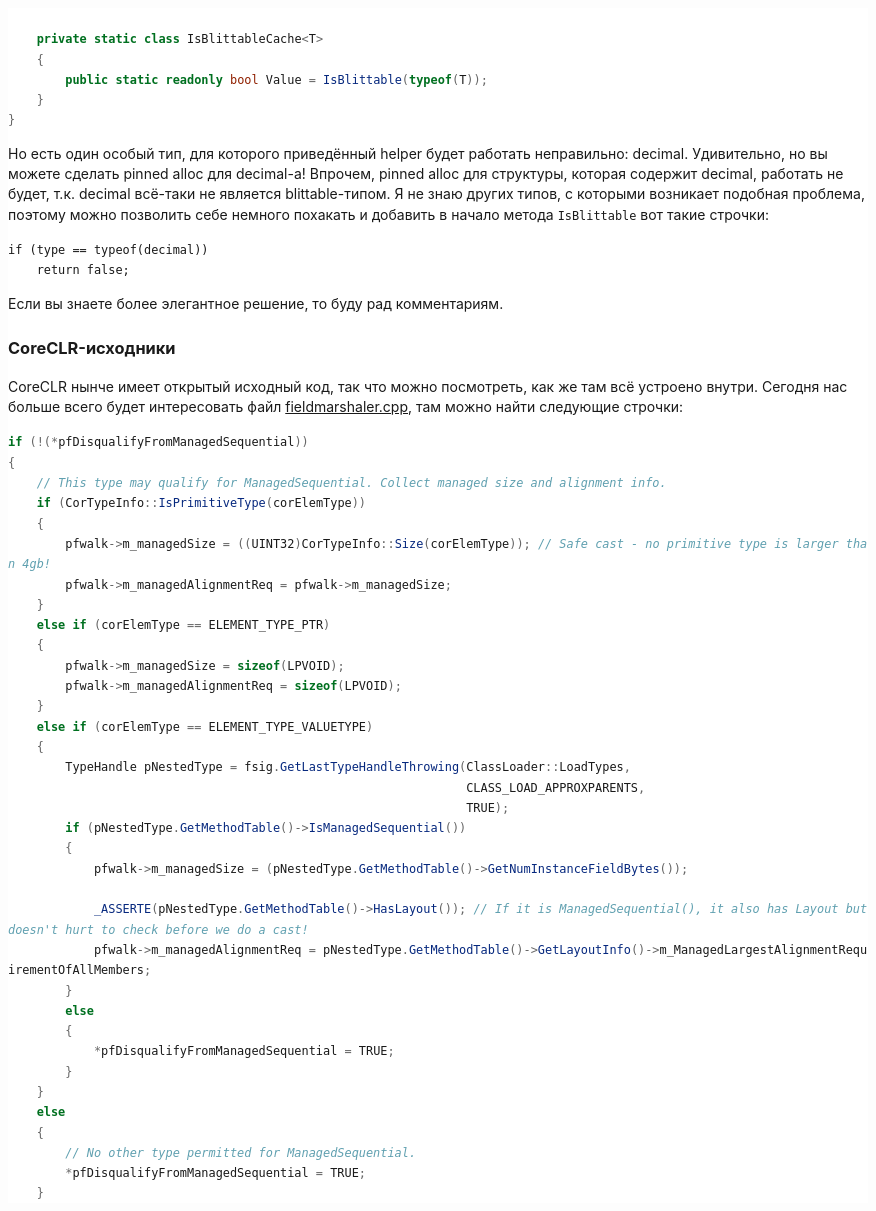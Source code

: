 ```cs

    private static class IsBlittableCache<T>
    {
        public static readonly bool Value = IsBlittable(typeof(T));
    }
}
```

Но есть один особый тип, для которого приведённый helper будет работать неправильно: decimal. Удивительно, но вы можете сделать pinned alloc для decimal-а! Впрочем, pinned alloc для структуры, которая содержит decimal, работать не будет, т.к. decimal всё-таки не является blittable-типом. Я не знаю других типов, с которыми возникает подобная проблема, поэтому можно позволить себе немного похакать и добавить в начало метода `IsBlittable` вот такие строчки:

```
if (type == typeof(decimal))
    return false;
```

Если вы знаете более элегантное решение, то буду рад комментариям.

### CoreCLR-исходники

CoreCLR нынче имеет открытый исходный код, так что можно посмотреть, как же там всё устроено внутри. Сегодня нас больше всего будет интересовать файл [fieldmarshaler.cpp](https://github.com/dotnet/coreclr/blob/master/src/vm/fieldmarshaler.cpp#L283-L318), там можно найти следующие строчки:

```cs
if (!(*pfDisqualifyFromManagedSequential))
{
    // This type may qualify for ManagedSequential. Collect managed size and alignment info.
    if (CorTypeInfo::IsPrimitiveType(corElemType))
    {
        pfwalk->m_managedSize = ((UINT32)CorTypeInfo::Size(corElemType)); // Safe cast - no primitive type is larger than 4gb!
        pfwalk->m_managedAlignmentReq = pfwalk->m_managedSize;
    }
    else if (corElemType == ELEMENT_TYPE_PTR)
    {
        pfwalk->m_managedSize = sizeof(LPVOID);
        pfwalk->m_managedAlignmentReq = sizeof(LPVOID);
    }
    else if (corElemType == ELEMENT_TYPE_VALUETYPE)
    {
        TypeHandle pNestedType = fsig.GetLastTypeHandleThrowing(ClassLoader::LoadTypes,
                                                                CLASS_LOAD_APPROXPARENTS,
                                                                TRUE);
        if (pNestedType.GetMethodTable()->IsManagedSequential())
        {
            pfwalk->m_managedSize = (pNestedType.GetMethodTable()->GetNumInstanceFieldBytes());

            _ASSERTE(pNestedType.GetMethodTable()->HasLayout()); // If it is ManagedSequential(), it also has Layout but doesn't hurt to check before we do a cast!
            pfwalk->m_managedAlignmentReq = pNestedType.GetMethodTable()->GetLayoutInfo()->m_ManagedLargestAlignmentRequirementOfAllMembers;
        }
        else
        {
            *pfDisqualifyFromManagedSequential = TRUE;
        }
    }
    else
    {
        // No other type permitted for ManagedSequential.
        *pfDisqualifyFromManagedSequential = TRUE;
    }
```